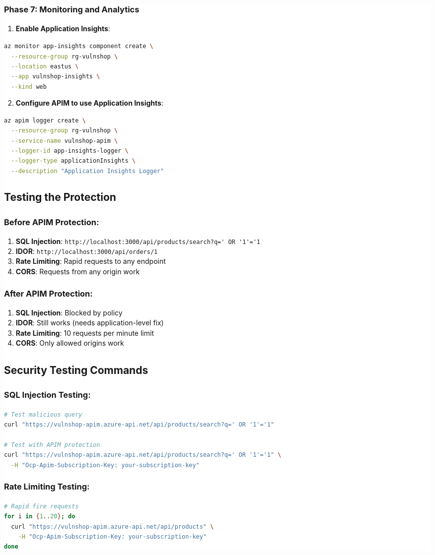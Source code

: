 ### Phase 7: Monitoring and Analytics

1. **Enable Application Insights**:
```bash
az monitor app-insights component create \
  --resource-group rg-vulnshop \
  --location eastus \
  --app vulnshop-insights \
  --kind web
```

2. **Configure APIM to use Application Insights**:
```bash
az apim logger create \
  --resource-group rg-vulnshop \
  --service-name vulnshop-apim \
  --logger-id app-insights-logger \
  --logger-type applicationInsights \
  --description "Application Insights Logger"
```

## Testing the Protection

### Before APIM Protection:
1. **SQL Injection**: `http://localhost:3000/api/products/search?q=' OR '1'='1`
2. **IDOR**: `http://localhost:3000/api/orders/1`
3. **Rate Limiting**: Rapid requests to any endpoint
4. **CORS**: Requests from any origin work

### After APIM Protection:
1. **SQL Injection**: Blocked by policy
2. **IDOR**: Still works (needs application-level fix)
3. **Rate Limiting**: 10 requests per minute limit
4. **CORS**: Only allowed origins work

## Security Testing Commands

### SQL Injection Testing:
```bash
# Test malicious query
curl "https://vulnshop-apim.azure-api.net/api/products/search?q=' OR '1'='1"

# Test with APIM protection
curl "https://vulnshop-apim.azure-api.net/api/products/search?q=' OR '1'='1" \
  -H "Ocp-Apim-Subscription-Key: your-subscription-key"
```

### Rate Limiting Testing:
```bash
# Rapid fire requests
for i in {1..20}; do
  curl "https://vulnshop-apim.azure-api.net/api/products" \
    -H "Ocp-Apim-Subscription-Key: your-subscription-key"
done
```
